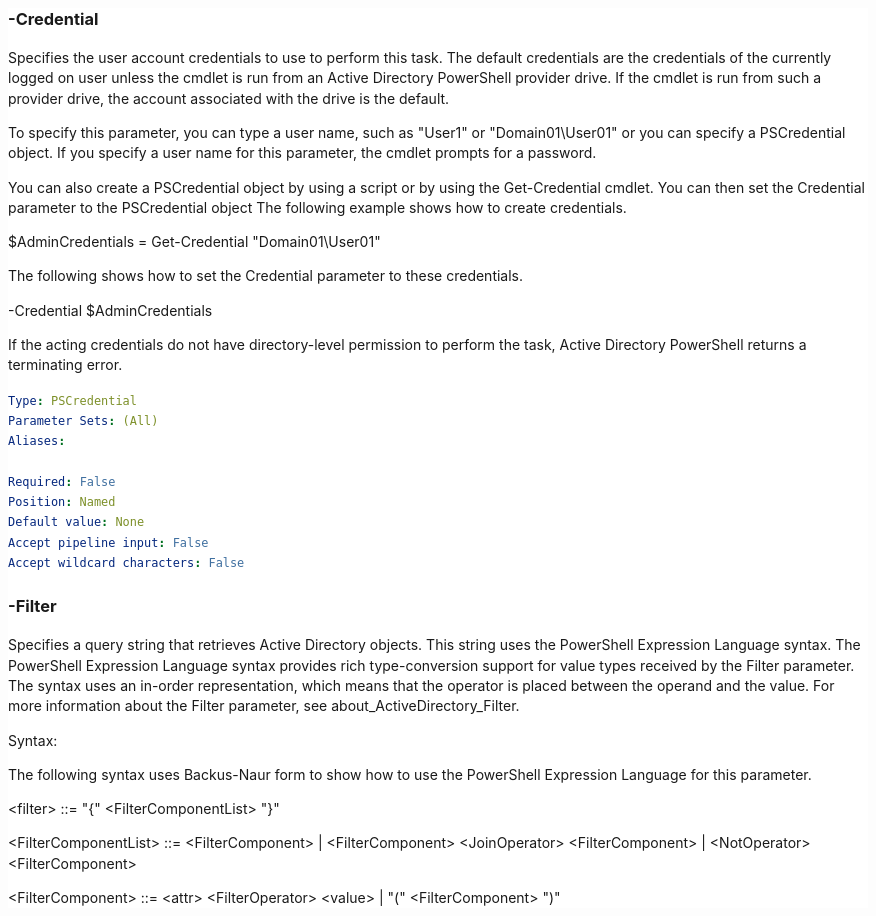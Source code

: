 ### -Credential
Specifies the user account credentials to use to perform this task.
The default credentials are the credentials of the currently logged on user unless the cmdlet is run from an Active Directory PowerShell provider drive.
If the cmdlet is run from such a provider drive, the account associated with the drive is the default.

To specify this parameter, you can type a user name, such as "User1" or "Domain01\User01" or you can specify a PSCredential object.
If you specify a user name for this parameter, the cmdlet prompts for a password.

You can also create a PSCredential object by using a script or by using the Get-Credential cmdlet.
You can then set the Credential parameter to the PSCredential object The following example shows how to create credentials.

$AdminCredentials = Get-Credential "Domain01\User01"

The following shows how to set the Credential parameter to these credentials.

-Credential $AdminCredentials

If the acting credentials do not have directory-level permission to perform the task, Active Directory PowerShell returns a terminating error.

```yaml
Type: PSCredential
Parameter Sets: (All)
Aliases: 

Required: False
Position: Named
Default value: None
Accept pipeline input: False
Accept wildcard characters: False
```

### -Filter
Specifies a query string that retrieves Active Directory objects.
This string uses the PowerShell Expression Language syntax.
The PowerShell Expression Language syntax provides rich type-conversion support for value types received by the Filter parameter.
The syntax uses an in-order representation, which means that the operator is placed between the operand and the value.
For more information about the Filter parameter, see about_ActiveDirectory_Filter.

Syntax:

The following syntax uses Backus-Naur form to show how to use the PowerShell Expression Language for this parameter.

\<filter\>  ::= "{" \<FilterComponentList\> "}"

\<FilterComponentList\> ::= \<FilterComponent\> | \<FilterComponent\> \<JoinOperator\> \<FilterComponent\> | \<NotOperator\>  \<FilterComponent\>

\<FilterComponent\> ::= \<attr\> \<FilterOperator\> \<value\> | "(" \<FilterComponent\> ")"
